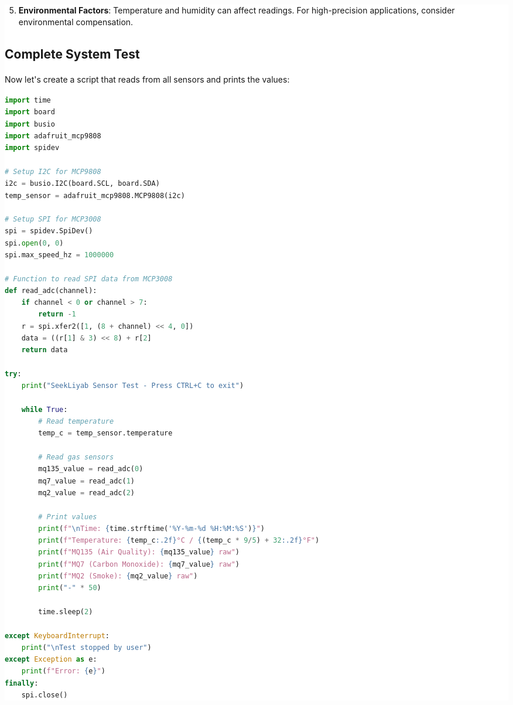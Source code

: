 5. **Environmental Factors**: Temperature and humidity can affect readings. For high-precision applications, consider environmental compensation.

## Complete System Test

Now let's create a script that reads from all sensors and prints the values:

```python
import time
import board
import busio
import adafruit_mcp9808
import spidev

# Setup I2C for MCP9808
i2c = busio.I2C(board.SCL, board.SDA)
temp_sensor = adafruit_mcp9808.MCP9808(i2c)

# Setup SPI for MCP3008
spi = spidev.SpiDev()
spi.open(0, 0)
spi.max_speed_hz = 1000000

# Function to read SPI data from MCP3008
def read_adc(channel):
    if channel < 0 or channel > 7:
        return -1
    r = spi.xfer2([1, (8 + channel) << 4, 0])
    data = ((r[1] & 3) << 8) + r[2]
    return data

try:
    print("SeekLiyab Sensor Test - Press CTRL+C to exit")
    
    while True:
        # Read temperature
        temp_c = temp_sensor.temperature
        
        # Read gas sensors
        mq135_value = read_adc(0)
        mq7_value = read_adc(1)
        mq2_value = read_adc(2)
        
        # Print values
        print(f"\nTime: {time.strftime('%Y-%m-%d %H:%M:%S')}")
        print(f"Temperature: {temp_c:.2f}°C / {(temp_c * 9/5) + 32:.2f}°F")
        print(f"MQ135 (Air Quality): {mq135_value} raw")
        print(f"MQ7 (Carbon Monoxide): {mq7_value} raw")
        print(f"MQ2 (Smoke): {mq2_value} raw")
        print("-" * 50)
        
        time.sleep(2)
        
except KeyboardInterrupt:
    print("\nTest stopped by user")
except Exception as e:
    print(f"Error: {e}")
finally:
    spi.close()
```

